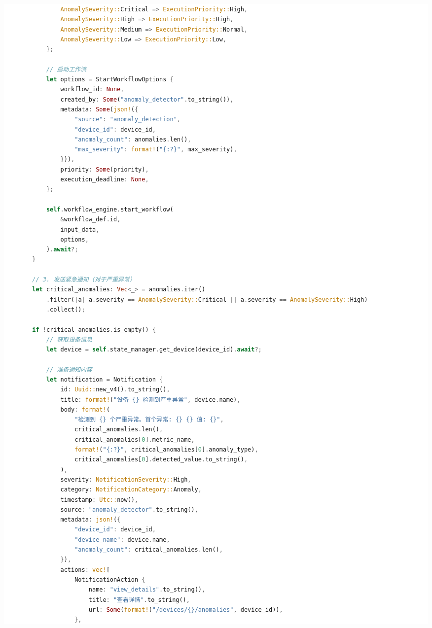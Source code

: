 ```rust
                AnomalySeverity::Critical => ExecutionPriority::High,
                AnomalySeverity::High => ExecutionPriority::High,
                AnomalySeverity::Medium => ExecutionPriority::Normal,
                AnomalySeverity::Low => ExecutionPriority::Low,
            };
            
            // 启动工作流
            let options = StartWorkflowOptions {
                workflow_id: None,
                created_by: Some("anomaly_detector".to_string()),
                metadata: Some(json!({
                    "source": "anomaly_detection",
                    "device_id": device_id,
                    "anomaly_count": anomalies.len(),
                    "max_severity": format!("{:?}", max_severity),
                })),
                priority: Some(priority),
                execution_deadline: None,
            };
            
            self.workflow_engine.start_workflow(
                &workflow_def.id,
                input_data,
                options,
            ).await?;
        }
        
        // 3. 发送紧急通知（对于严重异常）
        let critical_anomalies: Vec<_> = anomalies.iter()
            .filter(|a| a.severity == AnomalySeverity::Critical || a.severity == AnomalySeverity::High)
            .collect();
            
        if !critical_anomalies.is_empty() {
            // 获取设备信息
            let device = self.state_manager.get_device(device_id).await?;
            
            // 准备通知内容
            let notification = Notification {
                id: Uuid::new_v4().to_string(),
                title: format!("设备 {} 检测到严重异常", device.name),
                body: format!(
                    "检测到 {} 个严重异常。首个异常: {} {} 值: {}",
                    critical_anomalies.len(),
                    critical_anomalies[0].metric_name,
                    format!("{:?}", critical_anomalies[0].anomaly_type),
                    critical_anomalies[0].detected_value.to_string(),
                ),
                severity: NotificationSeverity::High,
                category: NotificationCategory::Anomaly,
                timestamp: Utc::now(),
                source: "anomaly_detector".to_string(),
                metadata: json!({
                    "device_id": device_id,
                    "device_name": device.name,
                    "anomaly_count": critical_anomalies.len(),
                }),
                actions: vec![
                    NotificationAction {
                        name: "view_details".to_string(),
                        title: "查看详情".to_string(),
                        url: Some(format!("/devices/{}/anomalies", device_id)),
                    },
```